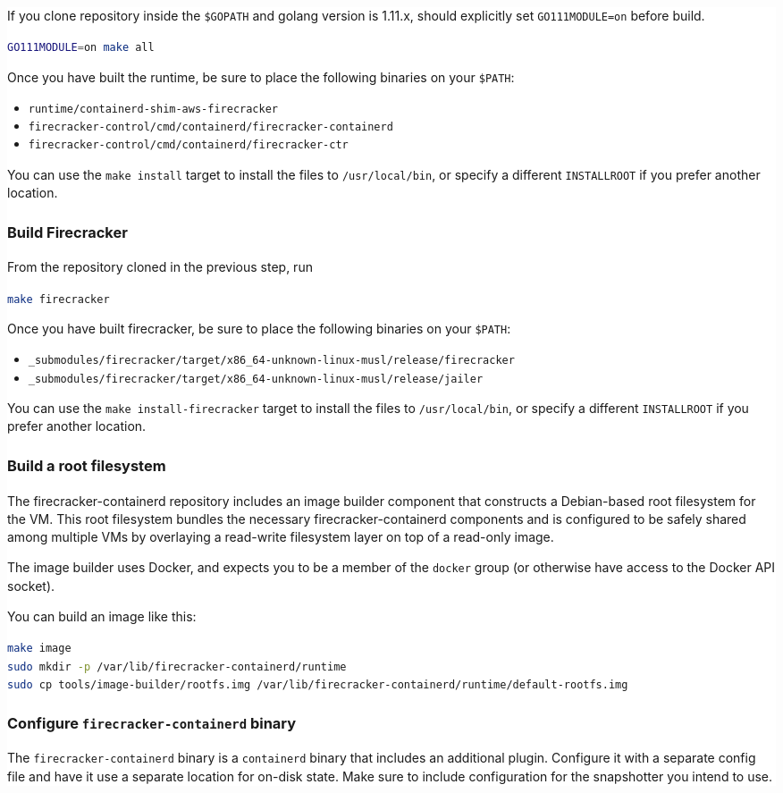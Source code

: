 If you clone repository inside the `$GOPATH` and golang version is 1.11.x, should explicitly set `GO111MODULE=on` before build.

```bash
GO111MODULE=on make all
```

Once you have built the runtime, be sure to place the following binaries on your
`$PATH`:
* `runtime/containerd-shim-aws-firecracker`
* `firecracker-control/cmd/containerd/firecracker-containerd`
* `firecracker-control/cmd/containerd/firecracker-ctr`

You can use the `make install` target to install the files to `/usr/local/bin`,
or specify a different `INSTALLROOT` if you prefer another location.

### Build Firecracker

From the repository cloned in the previous step, run
```bash
make firecracker
```

Once you have built firecracker, be sure to place the following binaries on your
`$PATH`:
* `_submodules/firecracker/target/x86_64-unknown-linux-musl/release/firecracker`
* `_submodules/firecracker/target/x86_64-unknown-linux-musl/release/jailer`

You can use the `make install-firecracker` target to install the files to `/usr/local/bin`,
or specify a different `INSTALLROOT` if you prefer another location.

### Build a root filesystem

The firecracker-containerd repository includes an image builder component that
constructs a Debian-based root filesystem for the VM.  This root filesystem
bundles the necessary firecracker-containerd components and is configured to be
safely shared among multiple VMs by overlaying a read-write filesystem layer on
top of a read-only image.

The image builder uses Docker, and expects you to be a member of the `docker`
group (or otherwise have access to the Docker API socket).

You can build an image like this:

```bash
make image
sudo mkdir -p /var/lib/firecracker-containerd/runtime
sudo cp tools/image-builder/rootfs.img /var/lib/firecracker-containerd/runtime/default-rootfs.img
```

### Configure `firecracker-containerd` binary

The `firecracker-containerd` binary is a `containerd` binary that includes an
additional plugin.  Configure it with a separate config file and have it use a
separate location for on-disk state.  Make sure to include configuration for the
snapshotter you intend to use.
